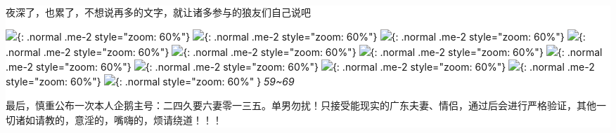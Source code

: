 夜深了，也累了，不想说再多的文字，就让诸多参与的狼友们自己说吧

![](59.jpg){: .normal .me-2 style="zoom: 60%"}
![](60.jpg){: .normal .me-2 style="zoom: 60%"}
![](61.jpg){: .normal .me-2 style="zoom: 60%"}
![](62.jpg){: .normal .me-2 style="zoom: 60%"}
![](63.jpg){: .normal .me-2 style="zoom: 60%"}
![](64.jpg){: .normal .me-2 style="zoom: 60%"}
![](65.jpg){: .normal .me-2 style="zoom: 60%"}
![](66.jpg){: .normal .me-2 style="zoom: 60%"}
![](67.jpg){: .normal .me-2 style="zoom: 60%"}
![](68.jpg){: .normal .me-2 style="zoom: 60%"}
![](69.jpg){: .normal style="zoom: 60%" }
_59~69_

最后，慎重公布一次本人企鹅主号：二四久要六妻零一三五。单男勿扰！只接受能现实的广东夫妻、情侣，通过后会进行严格验证，其他一切诸如请教的，意淫的，嘴嗨的，烦请绕道！！！